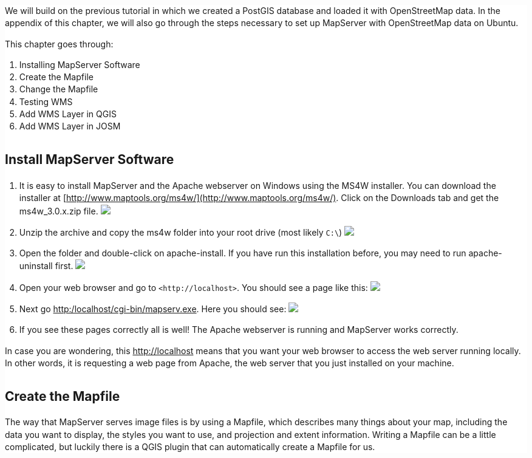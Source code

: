 We will build on the previous tutorial in which we created a PostGIS
database and loaded it with OpenStreetMap data. In the appendix of this
chapter, we will also go through the steps necessary to set up MapServer
with OpenStreetMap data on Ubuntu.

This chapter goes through:

1. Installing MapServer Software
2. Create the Mapfile
3. Change the Mapfile
4. Testing WMS
5. Add WMS Layer in QGIS
6. Add WMS Layer in JOSM

Install MapServer Software
--------------------------------------------

1. It is easy to install MapServer and the Apache webserver on Windows
   using the MS4W installer. You can download the installer at
   [http://www.maptools.org/ms4w/](http://www.maptools.org/ms4w/).
   Click on the Downloads tab and get the ms4w_3.0.x.zip file.
   ![]({{site.baseurl}}/images/advanced/en_adv_ch5_image20.png)

2. Unzip the archive and copy the ms4w folder into your root drive
   (most likely `C:\`)
   ![]({{site.baseurl}}/images/advanced/en_adv_ch5_image05.png)

3. Open the folder and double-click on apache-install. If you have run
   this installation before, you may need to run apache-uninstall first.
   ![]({{site.baseurl}}/images/advanced/en_adv_ch5_image16.png)

4. Open your web browser and go to `<http://localhost>`. You should see
   a page like this:
   ![]({{site.baseurl}}/images/advanced/en_adv_ch5_image13.png)

5. Next go [http:/localhost/cgi-bin/mapserv.exe](http:/localhost/cgi-bin/mapserv.exe). 
   Here you should see:
   ![]({{site.baseurl}}/images/advanced/en_adv_ch5_image00.png)

6. If you see these pages correctly all is well! The Apache webserver
   is running and MapServer works correctly.

In case you are wondering, this <http://localhost> means that you want
your web browser to access the web server running locally. In other
words, it is requesting a web page from Apache, the web server that you
just installed on your machine.

Create the Mapfile
--------------------------

The way that MapServer serves image files is by using a Mapfile, which
describes many things about your map, including the data you want to
display, the styles you want to use, and projection and extent
information. Writing a Mapfile can be a little complicated, but luckily
there is a QGIS plugin that can automatically create a Mapfile for us.
